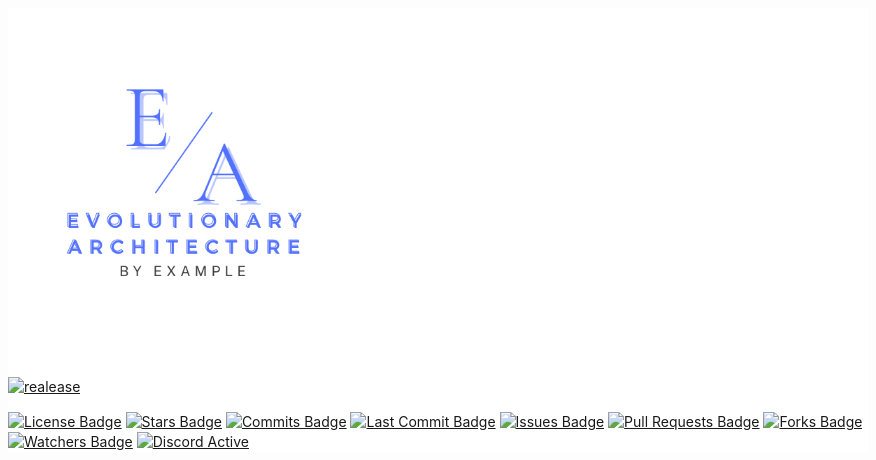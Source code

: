   <img src="Assets/ea_banner_light.png" width="350" height="350" alt="ea banner">
</div>

[![realease](https://img.shields.io/github/v/release/evolutionary-architecture/evolutionary-architecture-by-example)](https://github.com/evolutionary-architecture/evolutionary-architecture-by-example/releases)

[![License Badge](https://img.shields.io/github/license/evolutionary-architecture/evolutionary-architecture-by-example)](https://github.com/evolutionary-architecture/evolutionary-architecture-by-example/blob/main/LICENSE)
[![Stars Badge](https://img.shields.io/github/stars/evolutionary-architecture/evolutionary-architecture-by-example)](https://github.com/evolutionary-architecture/evolutionary-architecture-by-example/stargazers)
[![Commits Badge](https://img.shields.io/github/commit-activity/m/evolutionary-architecture/evolutionary-architecture-by-example)](https://github.com/evolutionary-architecture/evolutionary-architecture-by-example/commits/main)
[![Last Commit Badge](https://img.shields.io/github/last-commit/evolutionary-architecture/evolutionary-architecture-by-example)](https://github.com/evolutionary-architecture/evolutionary-architecture-by-example/commits/main)
[![Issues Badge](https://img.shields.io/github/issues/evolutionary-architecture/evolutionary-architecture-by-example)](https://github.com/evolutionary-architecture/evolutionary-architecture-by-example/issues)
[![Pull Requests Badge](https://img.shields.io/github/issues-pr/evolutionary-architecture/evolutionary-architecture-by-example)](https://github.com/evolutionary-architecture/evolutionary-architecture-by-example/pulls)
[![Forks Badge](https://img.shields.io/github/forks/evolutionary-architecture/evolutionary-architecture-by-example)](https://github.com/evolutionary-architecture/evolutionary-architecture-by-example/network/members)
[![Watchers Badge](https://img.shields.io/github/watchers/evolutionary-architecture/evolutionary-architecture-by-example)](https://github.com/evolutionary-architecture/evolutionary-architecture-by-example/watchers)
[![Discord Active](https://img.shields.io/discord/1140287971367600148)](https://discord.gg/BGxYkHFCCF)
